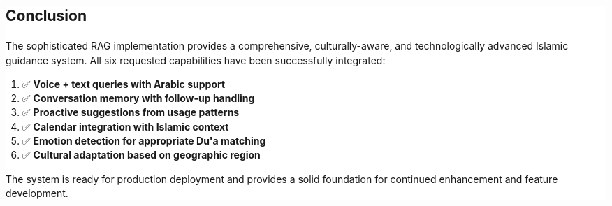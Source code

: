 ## Conclusion

The sophisticated RAG implementation provides a comprehensive, culturally-aware, and technologically advanced Islamic guidance system. All six requested capabilities have been successfully integrated:

1. ✅ **Voice + text queries with Arabic support**
2. ✅ **Conversation memory with follow-up handling**
3. ✅ **Proactive suggestions from usage patterns**
4. ✅ **Calendar integration with Islamic context**
5. ✅ **Emotion detection for appropriate Du'a matching**
6. ✅ **Cultural adaptation based on geographic region**

The system is ready for production deployment and provides a solid foundation for continued enhancement and feature development.
